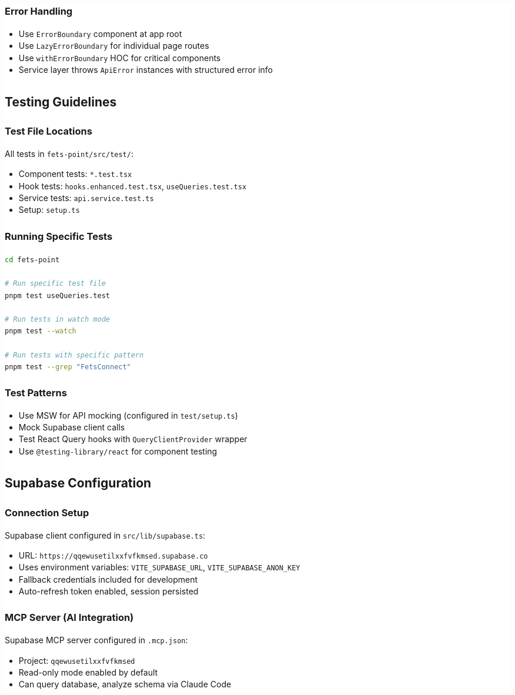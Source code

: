 ### Error Handling
- Use `ErrorBoundary` component at app root
- Use `LazyErrorBoundary` for individual page routes
- Use `withErrorBoundary` HOC for critical components
- Service layer throws `ApiError` instances with structured error info

## Testing Guidelines

### Test File Locations
All tests in `fets-point/src/test/`:
- Component tests: `*.test.tsx`
- Hook tests: `hooks.enhanced.test.tsx`, `useQueries.test.tsx`
- Service tests: `api.service.test.ts`
- Setup: `setup.ts`

### Running Specific Tests
```bash
cd fets-point

# Run specific test file
pnpm test useQueries.test

# Run tests in watch mode
pnpm test --watch

# Run tests with specific pattern
pnpm test --grep "FetsConnect"
```

### Test Patterns
- Use MSW for API mocking (configured in `test/setup.ts`)
- Mock Supabase client calls
- Test React Query hooks with `QueryClientProvider` wrapper
- Use `@testing-library/react` for component testing

## Supabase Configuration

### Connection Setup
Supabase client configured in `src/lib/supabase.ts`:
- URL: `https://qqewusetilxxfvfkmsed.supabase.co`
- Uses environment variables: `VITE_SUPABASE_URL`, `VITE_SUPABASE_ANON_KEY`
- Fallback credentials included for development
- Auto-refresh token enabled, session persisted

### MCP Server (AI Integration)
Supabase MCP server configured in `.mcp.json`:
- Project: `qqewusetilxxfvfkmsed`
- Read-only mode enabled by default
- Can query database, analyze schema via Claude Code
